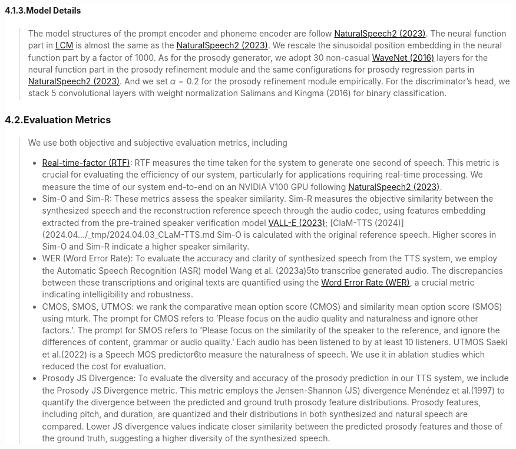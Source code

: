 #### 4.1.3.Model Details

> The model structures of the prompt encoder and phoneme encoder are follow [NaturalSpeech2 (2023)](../_tmp/2023.04.18_NaturalSpeech2.md).
> The neural function part in [LCM](../_Basis/2023.10.06_LCM.md) is almost the same as the [NaturalSpeech2 (2023)](../_tmp/2023.04.18_NaturalSpeech2.md).
> We rescale the sinusoidal position embedding in the neural function part by a factor of 1000.
> As for the prosody generator, we adopt 30 non-casual [WaveNet (2016)](../TTS3_Vocoder/2016.09.12_WaveNet.md) layers for the neural function part in the prosody refinement module and the same configurations for prosody regression parts in [NaturalSpeech2 (2023)](../_tmp/2023.04.18_NaturalSpeech2.md).
> And we set $\alpha= 0.2$ for the prosody refinement module empirically.
> For the discriminator’s head, we stack 5 convolutional layers with weight normalization Salimans and Kingma (2016) for binary classification.

### 4.2.Evaluation Metrics 

> We use both objective and subjective evaluation metrics, including
> - [Real-time-factor (RTF)](../../Evaluations/RTF_Real-Time-Factor.md): RTF measures the time taken for the system to generate one second of speech.
> This metric is crucial for evaluating the efficiency of our system, particularly for applications requiring real-time processing.
> We measure the time of our system end-to-end on an NVIDIA V100 GPU following [NaturalSpeech2 (2023)](../_tmp/2023.04.18_NaturalSpeech2.md).
> - Sim-O and Sim-R: These metrics assess the speaker similarity.
> Sim-R measures the objective similarity between the synthesized speech and the reconstruction reference speech through the audio codec, using features embedding extracted from the pre-trained speaker verification model [VALL-E (2023)](2023.01.05_VALL-E.md); [ClaM-TTS (2024)](2024.04.../_tmp/2024.04.03_CLaM-TTS.md
> Sim-O is calculated with the original reference speech.
> Higher scores in Sim-O and Sim-R indicate a higher speaker similarity.
> - WER (Word Error Rate): To evaluate the accuracy and clarity of synthesized speech from the TTS system, we employ the Automatic Speech Recognition (ASR) model Wang et al.
(2023a)5to transcribe generated audio.
> The discrepancies between these transcriptions and original texts are quantified using the [Word Error Rate (WER)](../../Evaluations/WER_Word_Error_Rate.md), a crucial metric indicating intelligibility and robustness.
> - CMOS, SMOS, UTMOS: we rank the comparative mean option score (CMOS) and similarity mean option score (SMOS) using mturk.
> The prompt for CMOS refers to ’Please focus on the audio quality and naturalness and ignore other factors.’.
> The prompt for SMOS refers to ’Please focus on the similarity of the speaker to the reference, and ignore the differences of content, grammar or audio quality.’ Each audio has been listened to by at least 10 listeners.
> UTMOS Saeki et al.(2022) is a Speech MOS predictor6to measure the naturalness of speech.
> We use it in ablation studies which reduced the cost for evaluation.
> - Prosody JS Divergence: To evaluate the diversity and accuracy of the prosody prediction in our TTS system, we include the Prosody JS Divergence metric.
> This metric employs the Jensen-Shannon (JS) divergence Menéndez et al.(1997) to quantify the divergence between the predicted and ground truth prosody feature distributions.
> Prosody features, including pitch, and duration, are quantized and their distributions in both synthesized and natural speech are compared.
> Lower JS divergence values indicate closer similarity between the predicted prosody features and those of the ground truth, suggesting a higher diversity of the synthesized speech.
